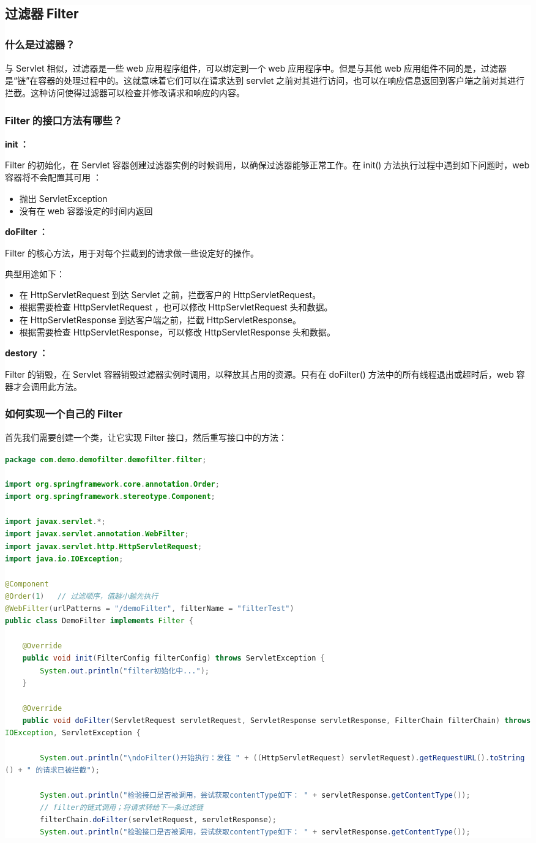 ## 过滤器 Filter

### 什么是过滤器？

与 Servlet 相似，过滤器是一些 web 应用程序组件，可以绑定到一个 web 应用程序中。但是与其他 web 应用组件不同的是，过滤器是“链”在容器的处理过程中的。这就意味着它们可以在请求达到 servlet 之前对其进行访问，也可以在响应信息返回到客户端之前对其进行拦截。这种访问使得过滤器可以检查并修改请求和响应的内容。

### Filter 的接口方法有哪些？

**init ：**

Filter 的初始化，在 Servlet 容器创建过滤器实例的时候调用，以确保过滤器能够正常工作。在 init() 方法执行过程中遇到如下问题时，web 容器将不会配置其可用 ：

- 抛出 ServletException
- 没有在 web 容器设定的时间内返回

**doFilter ：**

Filter 的核心方法，用于对每个拦截到的请求做一些设定好的操作。

典型用途如下：

- 在 HttpServletRequest 到达 Servlet 之前，拦截客户的 HttpServletRequest。
- 根据需要检查 HttpServletRequest ，也可以修改 HttpServletRequest 头和数据。
- 在 HttpServletResponse 到达客户端之前，拦截 HttpServletResponse。
- 根据需要检查 HttpServletResponse，可以修改 HttpServletResponse 头和数据。

**destory ：**

Filter 的销毁，在 Servlet 容器销毁过滤器实例时调用，以释放其占用的资源。只有在 doFilter() 方法中的所有线程退出或超时后，web 容器才会调用此方法。

### 如何实现一个自己的 Filter

首先我们需要创建一个类，让它实现 Filter 接口，然后重写接口中的方法：

```java
package com.demo.demofilter.demofilter.filter;

import org.springframework.core.annotation.Order;
import org.springframework.stereotype.Component;

import javax.servlet.*;
import javax.servlet.annotation.WebFilter;
import javax.servlet.http.HttpServletRequest;
import java.io.IOException;

@Component
@Order(1)   // 过滤顺序，值越小越先执行
@WebFilter(urlPatterns = "/demoFilter", filterName = "filterTest")
public class DemoFilter implements Filter {

    @Override
    public void init(FilterConfig filterConfig) throws ServletException {
        System.out.println("filter初始化中...");
    }

    @Override
    public void doFilter(ServletRequest servletRequest, ServletResponse servletResponse, FilterChain filterChain) throws IOException, ServletException {

        System.out.println("\ndoFilter()开始执行：发往 " + ((HttpServletRequest) servletRequest).getRequestURL().toString() + " 的请求已被拦截");

        System.out.println("检验接口是否被调用，尝试获取contentType如下： " + servletResponse.getContentType());
        // filter的链式调用；将请求转给下一条过滤链
        filterChain.doFilter(servletRequest, servletResponse);
        System.out.println("检验接口是否被调用，尝试获取contentType如下： " + servletResponse.getContentType());
```
